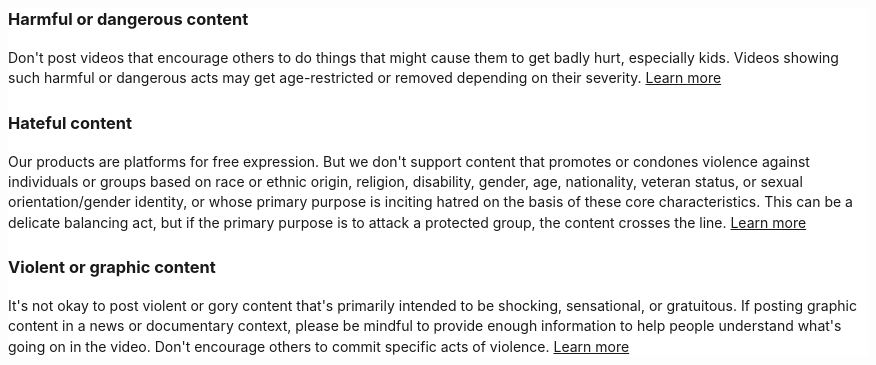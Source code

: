 










### Harmful or dangerous content




 Don't post videos that encourage others to do things that might cause them to get badly hurt, especially kids. Videos showing such harmful or dangerous acts may get age-restricted or removed depending on their severity.
 [Learn more](/?lite_url=https://support.google.com/youtube/answer/2801964%3Fhl%3Den&s=1&f=1&host=www.google.co.uk&ts=1568637400&sig=ACgcqhq_nQPPNDmNQiP3hiWc0ek3bqxf1Q)












### Hateful content




 Our products are platforms for free expression. But we don't support content that promotes or condones violence against individuals or groups based on race or ethnic origin, religion, disability, gender, age, nationality, veteran status, or sexual orientation/gender identity, or whose primary purpose is inciting hatred on the basis of these core characteristics. This can be a delicate balancing act, but if the primary purpose is to attack a protected group, the content crosses the line.
 [Learn more](/?lite_url=https://support.google.com/youtube/answer/2801939%3Fhl%3Den&s=1&f=1&host=www.google.co.uk&ts=1568637400&sig=ACgcqhrzWgibWJT7tslt1gjQXqJSPl5ZpA)












### Violent or graphic content




 It's not okay to post violent or gory content that's primarily intended to be shocking, sensational, or gratuitous. If posting graphic content in a news or documentary context, please be mindful to provide enough information to help people understand what's going on in the video. Don't encourage others to commit specific acts of violence.
 [Learn more](/?lite_url=https://support.google.com/youtube/answer/2802008%3Fhl%3Den&s=1&f=1&host=www.google.co.uk&ts=1568637400&sig=ACgcqhr4yBZMkP-7Y3S_dTBHLu-rljUKvw)


